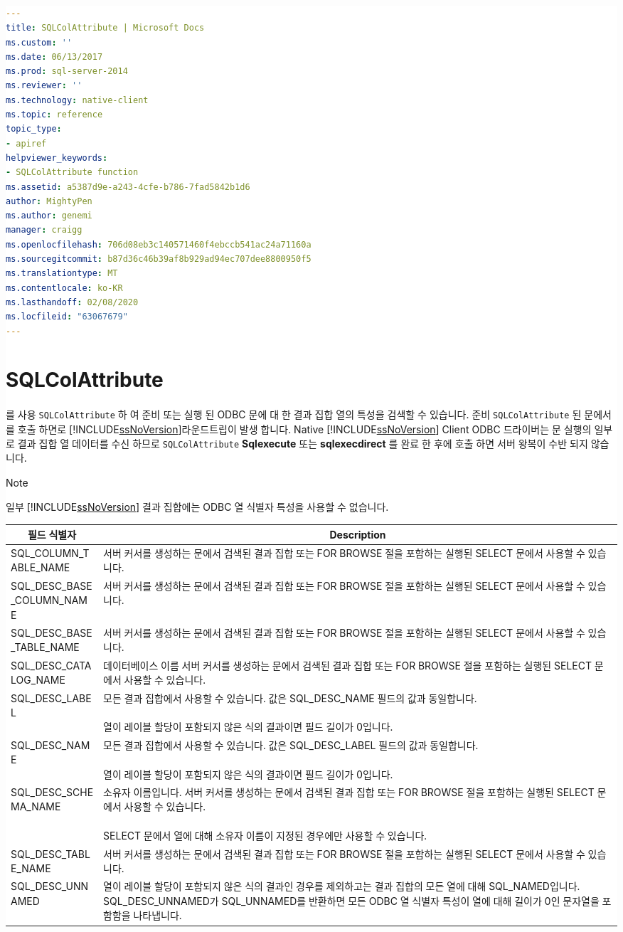 ```yaml
---
title: SQLColAttribute | Microsoft Docs
ms.custom: ''
ms.date: 06/13/2017
ms.prod: sql-server-2014
ms.reviewer: ''
ms.technology: native-client
ms.topic: reference
topic_type:
- apiref
helpviewer_keywords:
- SQLColAttribute function
ms.assetid: a5387d9e-a243-4cfe-b786-7fad5842b1d6
author: MightyPen
ms.author: genemi
manager: craigg
ms.openlocfilehash: 706d08eb3c140571460f4ebccb541ac24a71160a
ms.sourcegitcommit: b87d36c46b39af8b929ad94ec707dee8800950f5
ms.translationtype: MT
ms.contentlocale: ko-KR
ms.lasthandoff: 02/08/2020
ms.locfileid: "63067679"
---
```

# <a name="sqlcolattribute"></a>SQLColAttribute
  를 사용 `SQLColAttribute` 하 여 준비 또는 실행 된 ODBC 문에 대 한 결과 집합 열의 특성을 검색할 수 있습니다. 준비 `SQLColAttribute` 된 문에서를 호출 하면로 [!INCLUDE[ssNoVersion](../../includes/ssnoversion-md.md)]라운드트립이 발생 합니다. Native [!INCLUDE[ssNoVersion](../../includes/ssnoversion-md.md)] Client ODBC 드라이버는 문 실행의 일부로 결과 집합 열 데이터를 수신 하므로 `SQLColAttribute` **Sqlexecute** 또는 **sqlexecdirect** 를 완료 한 후에 호출 하면 서버 왕복이 수반 되지 않습니다.  
  
> [!NOTE]  
>  일부 [!INCLUDE[ssNoVersion](../../includes/ssnoversion-md.md)] 결과 집합에는 ODBC 열 식별자 특성을 사용할 수 없습니다.  
  
|필드 식별자|Description|  
|----------------------|-----------------|  
|SQL_COLUMN_TABLE_NAME|서버 커서를 생성하는 문에서 검색된 결과 집합 또는 FOR BROWSE 절을 포함하는 실행된 SELECT 문에서 사용할 수 있습니다.|  
|SQL_DESC_BASE_COLUMN_NAME|서버 커서를 생성하는 문에서 검색된 결과 집합 또는 FOR BROWSE 절을 포함하는 실행된 SELECT 문에서 사용할 수 있습니다.|  
|SQL_DESC_BASE_TABLE_NAME|서버 커서를 생성하는 문에서 검색된 결과 집합 또는 FOR BROWSE 절을 포함하는 실행된 SELECT 문에서 사용할 수 있습니다.|  
|SQL_DESC_CATALOG_NAME|데이터베이스 이름 서버 커서를 생성하는 문에서 검색된 결과 집합 또는 FOR BROWSE 절을 포함하는 실행된 SELECT 문에서 사용할 수 있습니다.|  
|SQL_DESC_LABEL|모든 결과 집합에서 사용할 수 있습니다. 값은 SQL_DESC_NAME 필드의 값과 동일합니다.<br /><br /> 열이 레이블 할당이 포함되지 않은 식의 결과이면 필드 길이가 0입니다.|  
|SQL_DESC_NAME|모든 결과 집합에서 사용할 수 있습니다. 값은 SQL_DESC_LABEL 필드의 값과 동일합니다.<br /><br /> 열이 레이블 할당이 포함되지 않은 식의 결과이면 필드 길이가 0입니다.|  
|SQL_DESC_SCHEMA_NAME|소유자 이름입니다. 서버 커서를 생성하는 문에서 검색된 결과 집합 또는 FOR BROWSE 절을 포함하는 실행된 SELECT 문에서 사용할 수 있습니다.<br /><br /> SELECT 문에서 열에 대해 소유자 이름이 지정된 경우에만 사용할 수 있습니다.|  
|SQL_DESC_TABLE_NAME|서버 커서를 생성하는 문에서 검색된 결과 집합 또는 FOR BROWSE 절을 포함하는 실행된 SELECT 문에서 사용할 수 있습니다.|  
|SQL_DESC_UNNAMED|열이 레이블 할당이 포함되지 않은 식의 결과인 경우를 제외하고는 결과 집합의 모든 열에 대해 SQL_NAMED입니다. SQL_DESC_UNNAMED가 SQL_UNNAMED를 반환하면 모든 ODBC 열 식별자 특성이 열에 대해 길이가 0인 문자열을 포함함을 나타냅니다.|  
  